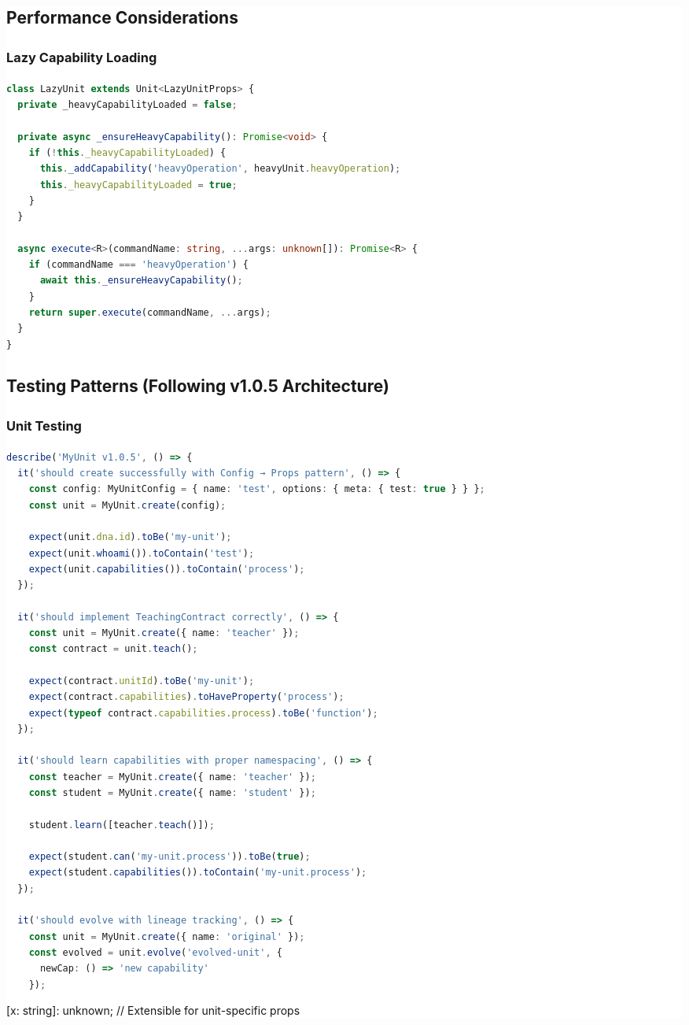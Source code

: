 ## Performance Considerations

### Lazy Capability Loading

```typescript
class LazyUnit extends Unit<LazyUnitProps> {
  private _heavyCapabilityLoaded = false;
  
  private async _ensureHeavyCapability(): Promise<void> {
    if (!this._heavyCapabilityLoaded) {
      this._addCapability('heavyOperation', heavyUnit.heavyOperation);
      this._heavyCapabilityLoaded = true;
    }
  }
  
  async execute<R>(commandName: string, ...args: unknown[]): Promise<R> {
    if (commandName === 'heavyOperation') {
      await this._ensureHeavyCapability();
    }
    return super.execute(commandName, ...args);
  }
}
```

## Testing Patterns (Following v1.0.5 Architecture)

### Unit Testing

```typescript
describe('MyUnit v1.0.5', () => {
  it('should create successfully with Config → Props pattern', () => {
    const config: MyUnitConfig = { name: 'test', options: { meta: { test: true } } };
    const unit = MyUnit.create(config);
    
    expect(unit.dna.id).toBe('my-unit');
    expect(unit.whoami()).toContain('test');
    expect(unit.capabilities()).toContain('process');
  });
  
  it('should implement TeachingContract correctly', () => {
    const unit = MyUnit.create({ name: 'teacher' });
    const contract = unit.teach();
    
    expect(contract.unitId).toBe('my-unit');
    expect(contract.capabilities).toHaveProperty('process');
    expect(typeof contract.capabilities.process).toBe('function');
  });
  
  it('should learn capabilities with proper namespacing', () => {
    const teacher = MyUnit.create({ name: 'teacher' });
    const student = MyUnit.create({ name: 'student' });
    
    student.learn([teacher.teach()]);
    
    expect(student.can('my-unit.process')).toBe(true);
    expect(student.capabilities()).toContain('my-unit.process');
  });
  
  it('should evolve with lineage tracking', () => {
    const unit = MyUnit.create({ name: 'original' });
    const evolved = unit.evolve('evolved-unit', {
      newCap: () => 'new capability'
    });
```

  [x: string]: unknown;  // Extensible for unit-specific props